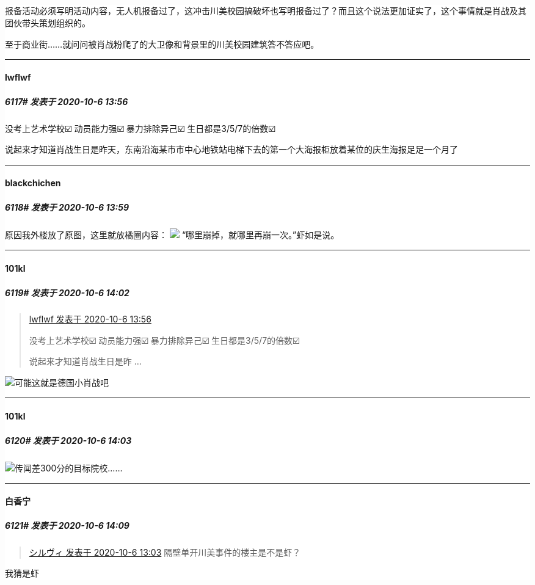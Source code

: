 报备活动必须写明活动内容，无人机报备过了，这冲击川美校园搞破坏也写明报备过了？而且这个说法更加证实了，这个事情就是肖战及其团伙带头策划组织的。

至于商业街……就问问被肖战粉爬了的大卫像和背景里的川美校园建筑答不答应吧。


-----

####  lwflwf  
##### 6117#       发表于 2020-10-6 13:56


没考上艺术学校☑️ 动员能力强☑️ 暴力排除异己☑️ 生日都是3/5/7的倍数☑️

说起来才知道肖战生日是昨天，东南沿海某市市中心地铁站电梯下去的第一个大海报柜放着某位的庆生海报足足一个月了


-----

####  blackchichen  
##### 6118#       发表于 2020-10-6 13:59


原因我外楼放了原图，这里就放橘圈内容：
<img src="https://p.sda1.dev/0/7da518d6bc1edd5a405e18919a50fca1/IMG_CMP_18307904.png" referrerpolicy="no-referrer">
“哪里崩掉，就哪里再崩一次。”虾如是说。


-----

####  101kl  
##### 6119#       发表于 2020-10-6 14:02


<blockquote><a href="httphttps://bbs.saraba1st.com/2b/forum.php?mod=redirect&amp;goto=findpost&amp;pid=48966688&amp;ptid=1944607" target="_blank">lwflwf 发表于 2020-10-6 13:56</a>

没考上艺术学校☑️ 动员能力强☑️ 暴力排除异己☑️ 生日都是3/5/7的倍数☑️

说起来才知道肖战生日是昨 ...</blockquote>
<img src="https://static.saraba1st.com/image/smiley/face2017/037.png" referrerpolicy="no-referrer">可能这就是德国小肖战吧


-----

####  101kl  
##### 6120#       发表于 2020-10-6 14:03


<img src="https://static.saraba1st.com/image/smiley/face2017/067.png" referrerpolicy="no-referrer">传闻差300分的目标院校……


-----

####  白香宁  
##### 6121#       发表于 2020-10-6 14:09


<blockquote><a href="httphttps://bbs.saraba1st.com/2b/forum.php?mod=redirect&amp;goto=findpost&amp;pid=48966133&amp;ptid=1944607" target="_blank">シルヴィ 发表于 2020-10-6 13:03</a>
隔壁单开川美事件的楼主是不是虾？</blockquote>
我猜是虾
